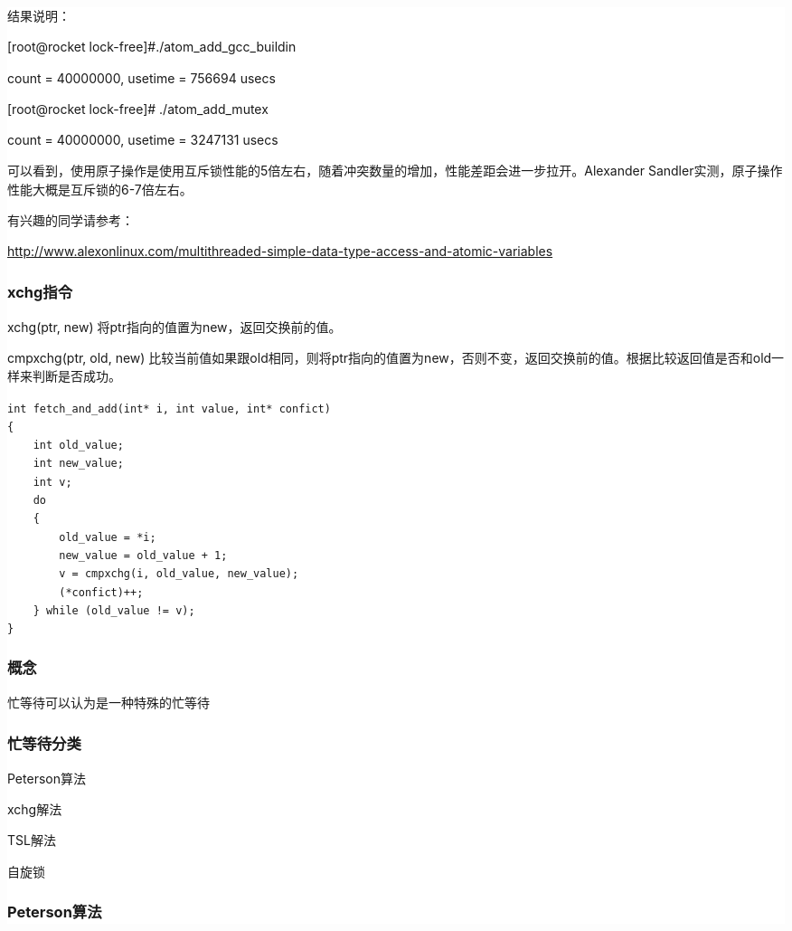 结果说明：

[root@rocket lock-free]#./atom_add_gcc_buildin

count = 40000000, usetime = 756694 usecs

[root@rocket lock-free]# ./atom_add_mutex

count = 40000000, usetime = 3247131 usecs

可以看到，使用原子操作是使用互斥锁性能的5倍左右，随着冲突数量的增加，性能差距会进一步拉开。Alexander Sandler实测，原子操作性能大概是互斥锁的6-7倍左右。

有兴趣的同学请参考：

http://www.alexonlinux.com/multithreaded-simple-data-type-access-and-atomic-variables

 

### xchg指令

xchg(ptr, new) 将ptr指向的值置为new，返回交换前的值。

cmpxchg(ptr, old, new) 比较当前值如果跟old相同，则将ptr指向的值置为new，否则不变，返回交换前的值。根据比较返回值是否和old一样来判断是否成功。

```
int fetch_and_add(int* i, int value, int* confict)
{
	int old_value;
	int new_value;
	int v;
	do 
	{
		old_value = *i;
		new_value = old_value + 1;
		v = cmpxchg(i, old_value, new_value);
		(*confict)++;
	} while (old_value != v);
}
```

### 概念

忙等待可以认为是一种特殊的忙等待

 

### 忙等待分类

Peterson算法

xchg解法

TSL解法

自旋锁

 

### Peterson算法
